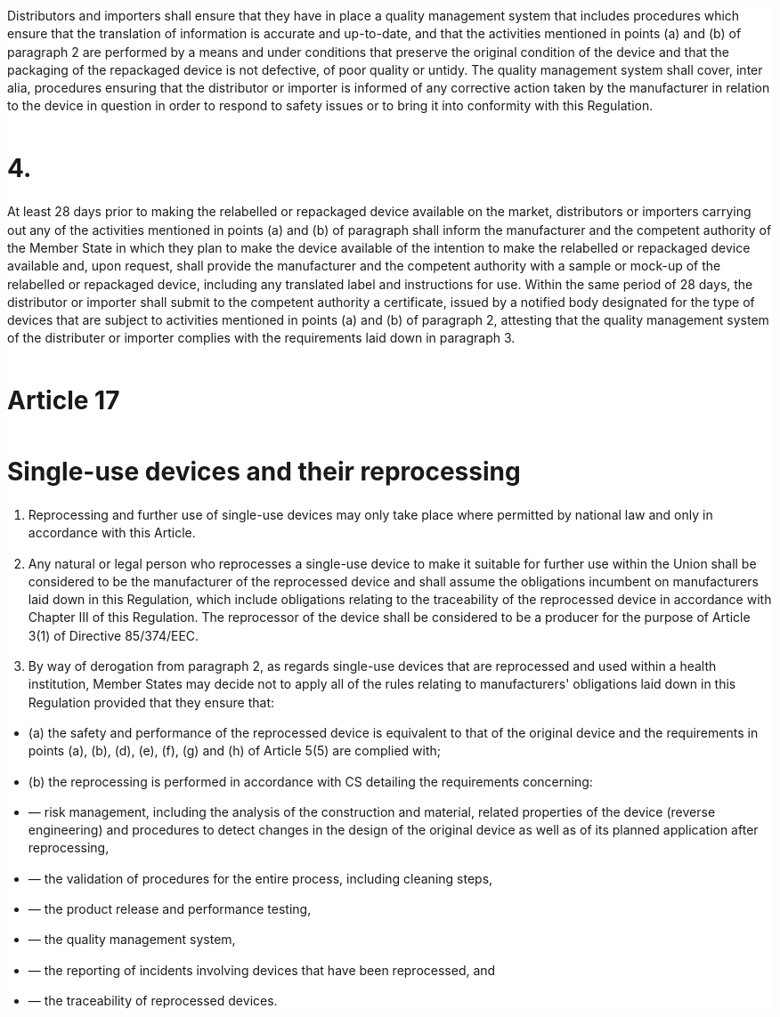 Distributors and importers shall ensure that they have in place a quality management system that includes procedures which ensure that the translation of information is accurate and up-to-date, and that the activities mentioned in points (a) and (b) of paragraph 2 are performed by a means and under conditions that preserve the original condition of the device and that the packaging of the repackaged device is not defective, of poor quality or untidy. The quality management system shall cover, inter alia, procedures ensuring that the distributor or importer is informed of any corrective action taken by the manufacturer in relation to the device in question in order to respond to safety issues or to bring it into conformity with this Regulation.

# 4.

At least 28 days prior to making the relabelled or repackaged device available on the market, distributors or importers carrying out any of the activities mentioned in points (a) and (b) of paragraph shall inform the manufacturer and the competent authority of the Member State in which they plan to make the device available of the intention to make the relabelled or repackaged device available and, upon request, shall provide the manufacturer and the competent authority with a sample or mock-up of the relabelled or repackaged device, including any translated label and instructions for use. Within the same period of 28 days, the distributor or importer shall submit to the competent authority a certificate, issued by a notified body designated for the type of devices that are subject to activities mentioned in points (a) and (b) of paragraph 2, attesting that the quality management system of the distributer or importer complies with the requirements laid down in paragraph 3.

# Article 17

# Single-use devices and their reprocessing

1. Reprocessing and further use of single-use devices may only take place where permitted by national law and only in accordance with this Article.

2. Any natural or legal person who reprocesses a single-use device to make it suitable for further use within the Union shall be considered to be the manufacturer of the reprocessed device and shall assume the obligations incumbent on manufacturers laid down in this Regulation, which include obligations relating to the traceability of the reprocessed device in accordance with Chapter III of this Regulation. The reprocessor of the device shall be considered to be a producer for the purpose of Article 3(1) of Directive 85/374/EEC.

3. By way of derogation from paragraph 2, as regards single-use devices that are reprocessed and used within a health institution, Member States may decide not to apply all of the rules relating to manufacturers' obligations laid down in this Regulation provided that they ensure that:

- (a) the safety and performance of the reprocessed device is equivalent to that of the original device and the requirements in points (a), (b), (d), (e), (f), (g) and (h) of Article 5(5) are complied with;
- (b) the reprocessing is performed in accordance with CS detailing the requirements concerning:

- — risk management, including the analysis of the construction and material, related properties of the device (reverse engineering) and procedures to detect changes in the design of the original device as well as of its planned application after reprocessing,
- — the validation of procedures for the entire process, including cleaning steps,
- — the product release and performance testing,
- — the quality management system,
- — the reporting of incidents involving devices that have been reprocessed, and
- — the traceability of reprocessed devices.

